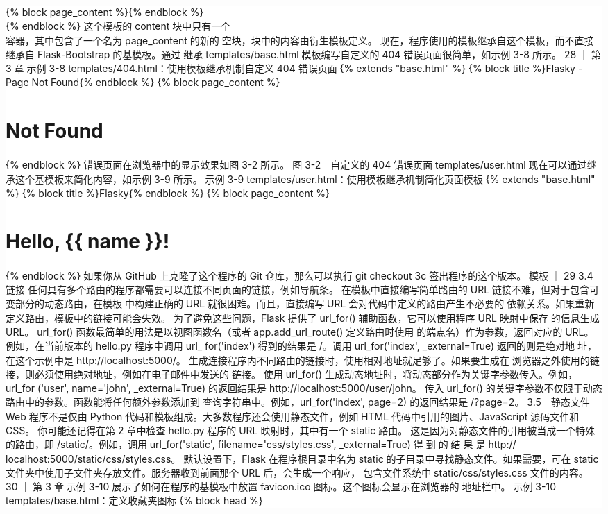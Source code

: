 <div class="container">
 {% block page_content %}{% endblock %}
</div>
{% endblock %}
这个模板的 content 块中只有一个 <div> 容器，其中包含了一个名为 page_content 的新的
空块，块中的内容由衍生模板定义。
现在，程序使用的模板继承自这个模板，而不直接继承自 Flask-Bootstrap 的基模板。通过
继承 templates/base.html 模板编写自定义的 404 错误页面很简单，如示例 3-8 所示。
28 ｜ 第 3 章
示例 3-8 templates/404.html：使用模板继承机制自定义 404 错误页面
{% extends "base.html" %}
{% block title %}Flasky - Page Not Found{% endblock %}
{% block page_content %}
<div class="page-header">
 <h1>Not Found</h1>
</div>
{% endblock %}
错误页面在浏览器中的显示效果如图 3-2 所示。
图 3-2　自定义的 404 错误页面
templates/user.html 现在可以通过继承这个基模板来简化内容，如示例 3-9 所示。
示例 3-9 templates/user.html：使用模板继承机制简化页面模板
{% extends "base.html" %}
{% block title %}Flasky{% endblock %}
{% block page_content %}
<div class="page-header">
 <h1>Hello, {{ name }}!</h1>
</div>
{% endblock %}
如果你从 GitHub 上克隆了这个程序的 Git 仓库，那么可以执行 git checkout
3c 签出程序的这个版本。
模板 ｜ 29
3.4　链接
任何具有多个路由的程序都需要可以连接不同页面的链接，例如导航条。
在模板中直接编写简单路由的 URL 链接不难，但对于包含可变部分的动态路由，在模板
中构建正确的 URL 就很困难。而且，直接编写 URL 会对代码中定义的路由产生不必要的
依赖关系。如果重新定义路由，模板中的链接可能会失效。
为了避免这些问题，Flask 提供了 url_for() 辅助函数，它可以使用程序 URL 映射中保存
的信息生成 URL。
url_for() 函数最简单的用法是以视图函数名（或者 app.add_url_route() 定义路由时使用
的端点名）作为参数，返回对应的 URL。例如，在当前版本的 hello.py 程序中调用 url_
for('index') 得到的结果是 /。调用 url_for('index', _external=True) 返回的则是绝对地
址，在这个示例中是 http://localhost:5000/。
生成连接程序内不同路由的链接时，使用相对地址就足够了。如果要生成在
浏览器之外使用的链接，则必须使用绝对地址，例如在电子邮件中发送的
链接。
使用 url_for() 生成动态地址时，将动态部分作为关键字参数传入。例如，url_for
('user', name='john', _external=True) 的返回结果是 http://localhost:5000/user/john。
传入 url_for() 的关键字参数不仅限于动态路由中的参数。函数能将任何额外参数添加到
查询字符串中。例如，url_for('index', page=2) 的返回结果是 /?page=2。
3.5　静态文件
Web 程序不是仅由 Python 代码和模板组成。大多数程序还会使用静态文件，例如 HTML
代码中引用的图片、JavaScript 源码文件和 CSS。
你可能还记得在第 2 章中检查 hello.py 程序的 URL 映射时，其中有一个 static 路由。
这是因为对静态文件的引用被当成一个特殊的路由，即 /static/<filename>。例如，调用
url_for('static', filename='css/styles.css', _external=True) 得 到 的 结 果 是 http://
localhost:5000/static/css/styles.css。
默认设置下，Flask 在程序根目录中名为 static 的子目录中寻找静态文件。如果需要，可在
static 文件夹中使用子文件夹存放文件。服务器收到前面那个 URL 后，会生成一个响应，
包含文件系统中 static/css/styles.css 文件的内容。
30 ｜ 第 3 章
示例 3-10 展示了如何在程序的基模板中放置 favicon.ico 图标。这个图标会显示在浏览器的
地址栏中。
示例 3-10 templates/base.html：定义收藏夹图标
{% block head %}